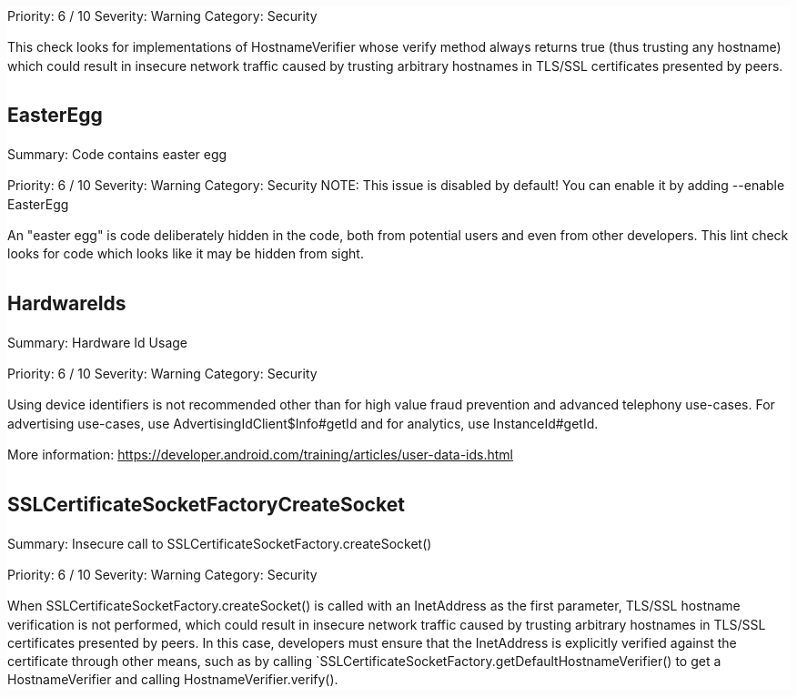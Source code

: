Priority: 6 / 10
Severity: Warning
Category: Security

This check looks for implementations of HostnameVerifier whose verify method
always returns true (thus trusting any hostname) which could result in
insecure network traffic caused by trusting arbitrary hostnames in TLS/SSL
certificates presented by peers.


EasterEgg
---------
Summary: Code contains easter egg

Priority: 6 / 10
Severity: Warning
Category: Security
NOTE: This issue is disabled by default!
You can enable it by adding --enable EasterEgg

An "easter egg" is code deliberately hidden in the code, both from potential
users and even from other developers. This lint check looks for code which
looks like it may be hidden from sight.


HardwareIds
-----------
Summary: Hardware Id Usage

Priority: 6 / 10
Severity: Warning
Category: Security

Using device identifiers is not recommended other than for high value fraud
prevention and advanced telephony use-cases. For advertising use-cases, use
AdvertisingIdClient$Info#getId and for analytics, use InstanceId#getId.

More information: 
https://developer.android.com/training/articles/user-data-ids.html

SSLCertificateSocketFactoryCreateSocket
---------------------------------------
Summary: Insecure call to SSLCertificateSocketFactory.createSocket()

Priority: 6 / 10
Severity: Warning
Category: Security

When SSLCertificateSocketFactory.createSocket() is called with an InetAddress
as the first parameter, TLS/SSL hostname verification is not performed, which
could result in insecure network traffic caused by trusting arbitrary
hostnames in TLS/SSL certificates presented by peers. In this case, developers
must ensure that the InetAddress is explicitly verified against the
certificate through other means, such as by calling
`SSLCertificateSocketFactory.getDefaultHostnameVerifier() to get a
HostnameVerifier and calling HostnameVerifier.verify().
